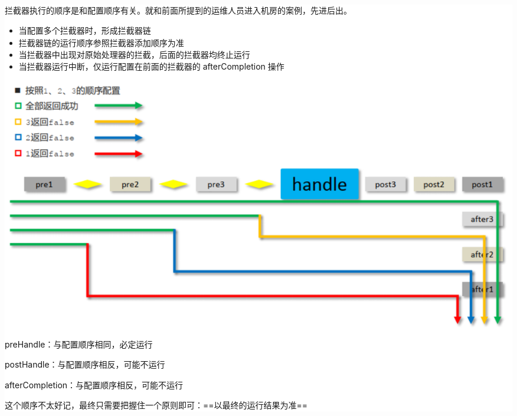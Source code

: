 拦截器执行的顺序是和配置顺序有关。就和前面所提到的运维人员进入机房的案例，先进后出。

* 当配置多个拦截器时，形成拦截器链
* 拦截器链的运行顺序参照拦截器添加顺序为准
* 当拦截器中出现对原始处理器的拦截，后面的拦截器均终止运行
* 当拦截器运行中断，仅运行配置在前面的拦截器的 afterCompletion 操作

![1630680579735](assets/1630680579735.png)

preHandle：与配置顺序相同，必定运行

postHandle：与配置顺序相反，可能不运行

afterCompletion：与配置顺序相反，可能不运行

这个顺序不太好记，最终只需要把握住一个原则即可：==以最终的运行结果为准==
